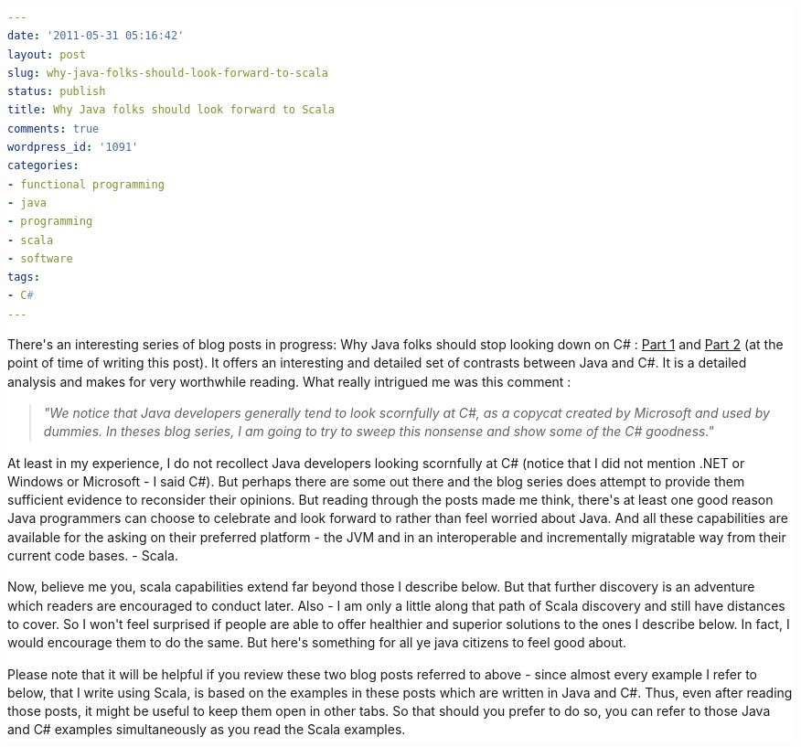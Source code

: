 ```yaml
---
date: '2011-05-31 05:16:42'
layout: post
slug: why-java-folks-should-look-forward-to-scala
status: publish
title: Why Java folks should look forward to Scala
comments: true
wordpress_id: '1091'
categories:
- functional programming
- java
- programming
- scala
- software
tags:
- C#
---
```


There's an interesting series of blog posts in progress: Why Java folks should stop looking down on C# : [Part 1](http://blog.kalistick.com/java/why-java-folks-should-stop-looking-down-on-c-differences-in-similarities/) and [Part 2](http://blog.kalistick.com/java/why-java-folks-should-stop-looking-down-on-csharp-a-brand-new-world/) (at the point of time of writing this post). It offers an interesting and detailed set of contrasts between Java and C#. It is a detailed analysis and makes for very worthwhile reading. What really intrigued me was this comment :



> _"We notice that Java developers generally tend to look scornfully at C#, as a copycat created by Microsoft and used by dummies. In theses blog series, I am going to try to sweep this nonsense and show some of the C# goodness."_



At least in my experience, I do not recollect Java developers looking scornfully at C# (notice that I did not mention .NET or Windows or Microsoft - I said C#). But perhaps there are some out there and the blog series does attempt to provide them sufficient evidence to reconsider their opinions. But reading through the posts made me think, there's at least one good reason Java programmers can choose to celebrate and look forward to rather than feel worried about Java. And all these capabilities are available for the asking on their preferred platform - the JVM and in an interoperable and incrementally migratable way from their current code bases. - Scala.

Now, believe me you, scala capabilities extend far beyond those I describe below. But that further discovery is an adventure which readers are encouraged to conduct later. Also - I am only a little along that path of Scala discovery and still have distances to cover. So I won't feel surprised if people are able to offer healthier and superior solutions to the ones I describe below. In fact, I would encourage them to do the same. But here's something for all ye java citizens to feel good about.

Please note that it will be helpful if you review these two blog posts referred to above - since almost every example I refer to below, that I write using Scala, is based on the examples in these posts which are written in Java and C#. Thus, even after reading those posts, it might be useful to keep them open in other tabs. So that should you prefer to do so, you can refer to those Java and C# examples simultaneously as you read the Scala examples.
